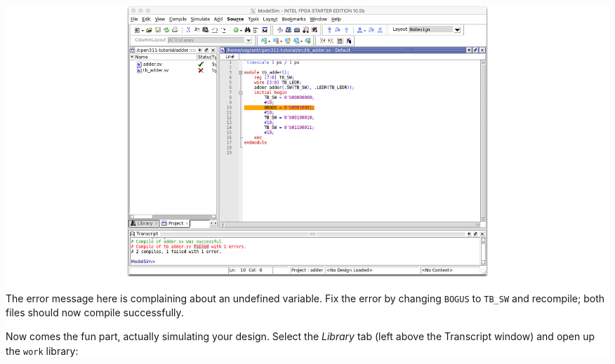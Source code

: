 <p align="center"><img src="figures/modelsim-errors-located.png" width="60%" height="60%"></p>

The error message here is complaining about an undefined variable. Fix the error by changing `BOGUS` to `TB_SW` and recompile; both files should now compile successfully.

Now comes the fun part, actually simulating your design. Select the _Library_ tab (left above the Transcript window) and open up the `work` library:
